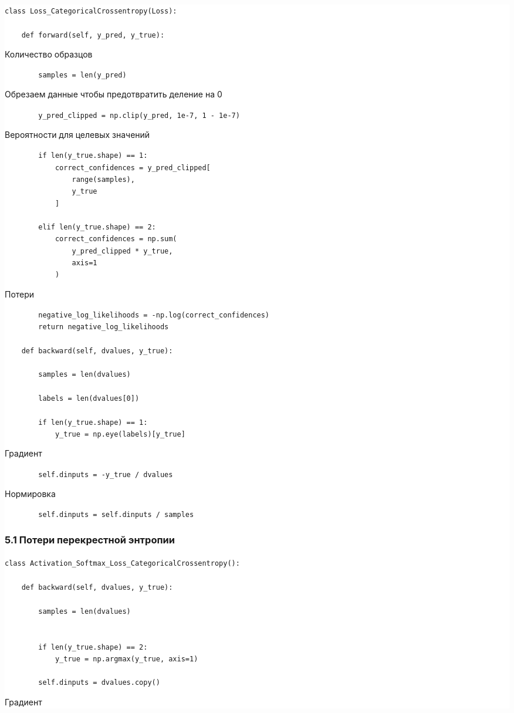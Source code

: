     class Loss_CategoricalCrossentropy(Loss):
    
        def forward(self, y_pred, y_true):
    
Количество образцов

            samples = len(y_pred)
    
    
Обрезаем данные чтобы предотвратить деление на 0

            y_pred_clipped = np.clip(y_pred, 1e-7, 1 - 1e-7)
    
Вероятности для целевых значений

            if len(y_true.shape) == 1:
                correct_confidences = y_pred_clipped[
                    range(samples),
                    y_true
                ]
    
            elif len(y_true.shape) == 2:
                correct_confidences = np.sum(
                    y_pred_clipped * y_true,
                    axis=1
                )
    
Потери

            negative_log_likelihoods = -np.log(correct_confidences)
            return negative_log_likelihoods
    
        def backward(self, dvalues, y_true):
    
            samples = len(dvalues)
    
            labels = len(dvalues[0])
    
            if len(y_true.shape) == 1:
                y_true = np.eye(labels)[y_true]

Градиент

            self.dinputs = -y_true / dvalues
Нормировка

            self.dinputs = self.dinputs / samples


### 5.1 Потери перекрестной энтропии

    class Activation_Softmax_Loss_CategoricalCrossentropy():
    
        def backward(self, dvalues, y_true):
    
            samples = len(dvalues)
    
    
            if len(y_true.shape) == 2:
                y_true = np.argmax(y_true, axis=1)
    
            self.dinputs = dvalues.copy()
Градиент
